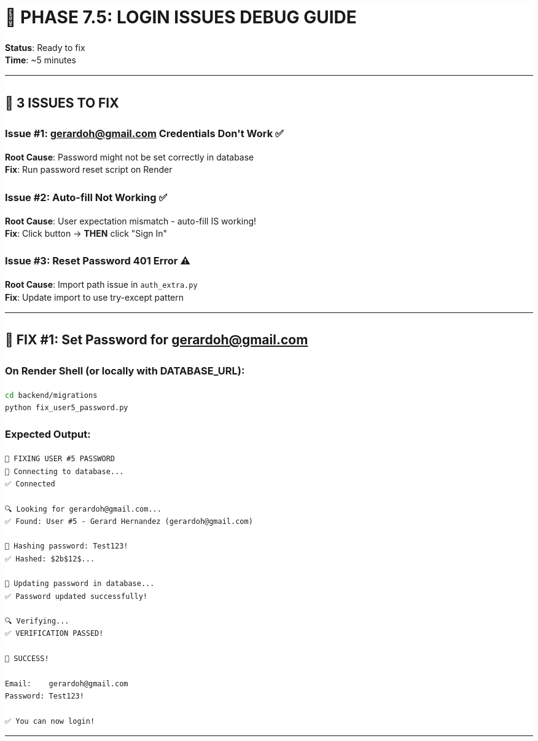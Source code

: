 # 🐛 PHASE 7.5: LOGIN ISSUES DEBUG GUIDE

**Status**: Ready to fix  
**Time**: ~5 minutes

---

## 🎯 **3 ISSUES TO FIX**

### **Issue #1: gerardoh@gmail.com Credentials Don't Work** ✅
**Root Cause**: Password might not be set correctly in database  
**Fix**: Run password reset script on Render

### **Issue #2: Auto-fill Not Working** ✅  
**Root Cause**: User expectation mismatch - auto-fill IS working!  
**Fix**: Click button → **THEN** click "Sign In"

### **Issue #3: Reset Password 401 Error** ⚠️  
**Root Cause**: Import path issue in `auth_extra.py`  
**Fix**: Update import to use try-except pattern

---

## 🔧 **FIX #1: Set Password for gerardoh@gmail.com**

### **On Render Shell** (or locally with DATABASE_URL):

```bash
cd backend/migrations
python fix_user5_password.py
```

### **Expected Output**:
```
🔧 FIXING USER #5 PASSWORD
📡 Connecting to database...
✅ Connected

🔍 Looking for gerardoh@gmail.com...
✅ Found: User #5 - Gerard Hernandez (gerardoh@gmail.com)

🔐 Hashing password: Test123!
✅ Hashed: $2b$12$...

💾 Updating password in database...
✅ Password updated successfully!

🔍 Verifying...
✅ VERIFICATION PASSED!

🎉 SUCCESS!

Email:    gerardoh@gmail.com
Password: Test123!

✅ You can now login!
```

---